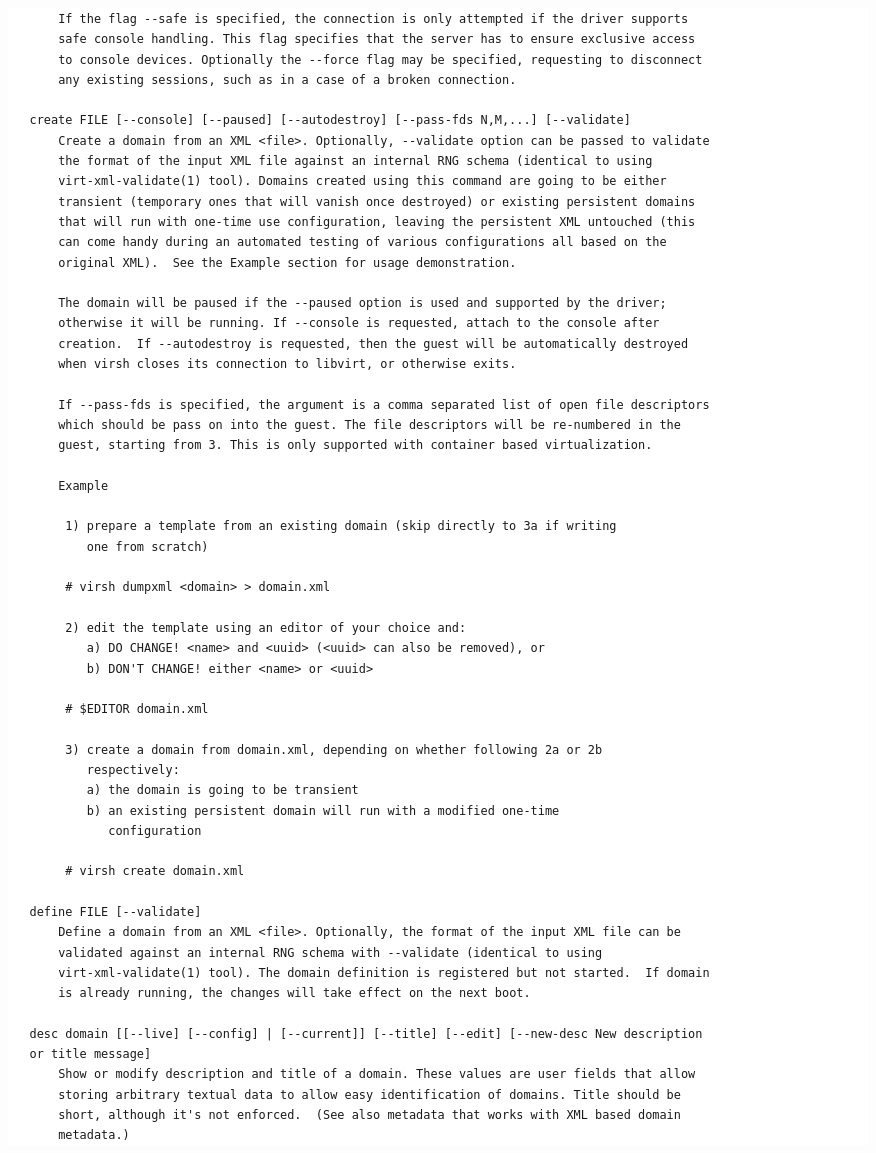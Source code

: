            If the flag --safe is specified, the connection is only attempted if the driver supports
           safe console handling. This flag specifies that the server has to ensure exclusive access
           to console devices. Optionally the --force flag may be specified, requesting to disconnect
           any existing sessions, such as in a case of a broken connection.

       create FILE [--console] [--paused] [--autodestroy] [--pass-fds N,M,...] [--validate]
           Create a domain from an XML <file>. Optionally, --validate option can be passed to validate
           the format of the input XML file against an internal RNG schema (identical to using
           virt-xml-validate(1) tool). Domains created using this command are going to be either
           transient (temporary ones that will vanish once destroyed) or existing persistent domains
           that will run with one-time use configuration, leaving the persistent XML untouched (this
           can come handy during an automated testing of various configurations all based on the
           original XML).  See the Example section for usage demonstration.

           The domain will be paused if the --paused option is used and supported by the driver;
           otherwise it will be running. If --console is requested, attach to the console after
           creation.  If --autodestroy is requested, then the guest will be automatically destroyed
           when virsh closes its connection to libvirt, or otherwise exits.

           If --pass-fds is specified, the argument is a comma separated list of open file descriptors
           which should be pass on into the guest. The file descriptors will be re-numbered in the
           guest, starting from 3. This is only supported with container based virtualization.

           Example

            1) prepare a template from an existing domain (skip directly to 3a if writing
               one from scratch)

            # virsh dumpxml <domain> > domain.xml

            2) edit the template using an editor of your choice and:
               a) DO CHANGE! <name> and <uuid> (<uuid> can also be removed), or
               b) DON'T CHANGE! either <name> or <uuid>

            # $EDITOR domain.xml

            3) create a domain from domain.xml, depending on whether following 2a or 2b
               respectively:
               a) the domain is going to be transient
               b) an existing persistent domain will run with a modified one-time
                  configuration

            # virsh create domain.xml

       define FILE [--validate]
           Define a domain from an XML <file>. Optionally, the format of the input XML file can be
           validated against an internal RNG schema with --validate (identical to using
           virt-xml-validate(1) tool). The domain definition is registered but not started.  If domain
           is already running, the changes will take effect on the next boot.

       desc domain [[--live] [--config] | [--current]] [--title] [--edit] [--new-desc New description
       or title message]
           Show or modify description and title of a domain. These values are user fields that allow
           storing arbitrary textual data to allow easy identification of domains. Title should be
           short, although it's not enforced.  (See also metadata that works with XML based domain
           metadata.)
